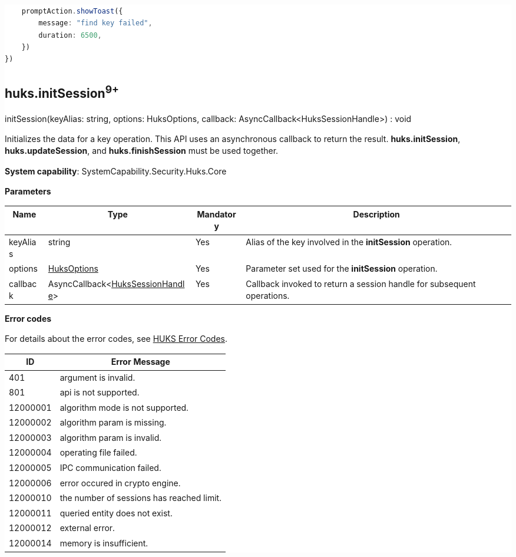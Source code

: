```ts
    promptAction.showToast({
        message: "find key failed",
        duration: 6500,
    })
})
```

## huks.initSession<sup>9+</sup>

initSession(keyAlias: string, options: HuksOptions, callback: AsyncCallback\<HuksSessionHandle>) : void

Initializes the data for a key operation. This API uses an asynchronous callback to return the result. **huks.initSession**, **huks.updateSession**, and **huks.finishSession** must be used together.

**System capability**: SystemCapability.Security.Huks.Core

**Parameters**

| Name  | Type                                                   | Mandatory| Description                                                |
| -------- | ------------------------------------------------------- | ---- | ---------------------------------------------------- |
| keyAlias | string                                                  | Yes  | Alias of the key involved in the **initSession** operation.                                |
| options  | [HuksOptions](#huksoptions)                             | Yes  | Parameter set used for the **initSession** operation.                                |
| callback | AsyncCallback\<[HuksSessionHandle](#hukssessionhandle9)> | Yes  | Callback invoked to return a session handle for subsequent operations.|

**Error codes**

For details about the error codes, see [HUKS Error Codes](../errorcodes/errorcode-huks.md).

| ID| Error Message     |
| -------- | ------------- |
| 401 | argument is invalid. |
| 801 | api is not supported. |
| 12000001 | algorithm mode is not supported. |
| 12000002 | algorithm param is missing. |
| 12000003 | algorithm param is invalid. |
| 12000004 | operating file failed. |
| 12000005 | IPC communication failed. |
| 12000006 | error occured in crypto engine. |
| 12000010 | the number of sessions has reached limit. |
| 12000011 | queried entity does not exist. |
| 12000012 | external error. |
| 12000014 | memory is insufficient. |
